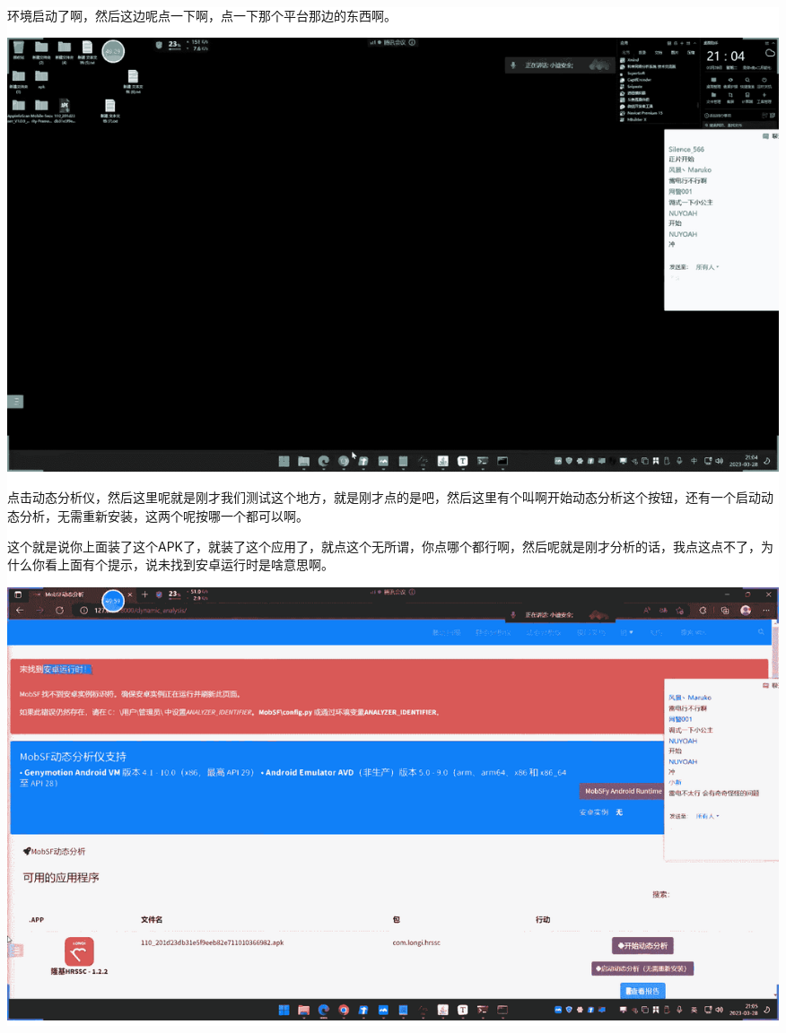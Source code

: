 环境启动了啊，然后这边呢点一下啊，点一下那个平台那边的东西啊。

![](img/0303c638292bbb693e93d8162714af17_174.png)

点击动态分析仪，然后这里呢就是刚才我们测试这个地方，就是刚才点的是吧，然后这里有个叫啊开始动态分析这个按钮，还有一个启动动态分析，无需重新安装，这两个呢按哪一个都可以啊。

这个就是说你上面装了这个APK了，就装了这个应用了，就点这个无所谓，你点哪个都行啊，然后呢就是刚才分析的话，我点这点不了，为什么你看上面有个提示，说未找到安卓运行时是啥意思啊。



![](img/0303c638292bbb693e93d8162714af17_176.png)
